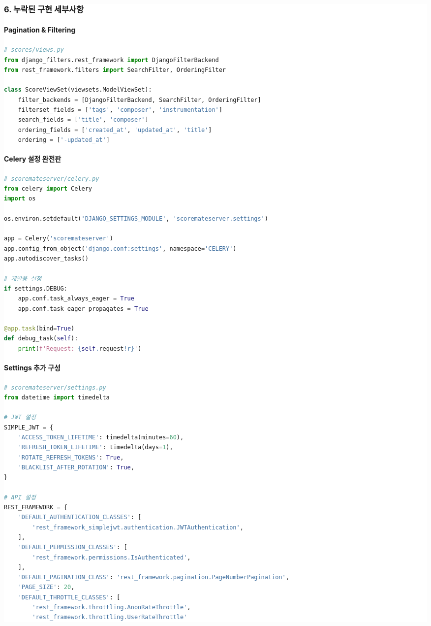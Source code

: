 ### 6. 누락된 구현 세부사항

#### Pagination & Filtering
```python
# scores/views.py
from django_filters.rest_framework import DjangoFilterBackend
from rest_framework.filters import SearchFilter, OrderingFilter

class ScoreViewSet(viewsets.ModelViewSet):
    filter_backends = [DjangoFilterBackend, SearchFilter, OrderingFilter]
    filterset_fields = ['tags', 'composer', 'instrumentation']
    search_fields = ['title', 'composer']
    ordering_fields = ['created_at', 'updated_at', 'title']
    ordering = ['-updated_at']
```

#### Celery 설정 완전판
```python
# scoremateserver/celery.py
from celery import Celery
import os

os.environ.setdefault('DJANGO_SETTINGS_MODULE', 'scoremateserver.settings')

app = Celery('scoremateserver')
app.config_from_object('django.conf:settings', namespace='CELERY')
app.autodiscover_tasks()

# 개발용 설정
if settings.DEBUG:
    app.conf.task_always_eager = True
    app.conf.task_eager_propagates = True

@app.task(bind=True)
def debug_task(self):
    print(f'Request: {self.request!r}')
```

#### Settings 추가 구성
```python
# scoremateserver/settings.py
from datetime import timedelta

# JWT 설정
SIMPLE_JWT = {
    'ACCESS_TOKEN_LIFETIME': timedelta(minutes=60),
    'REFRESH_TOKEN_LIFETIME': timedelta(days=1),
    'ROTATE_REFRESH_TOKENS': True,
    'BLACKLIST_AFTER_ROTATION': True,
}

# API 설정
REST_FRAMEWORK = {
    'DEFAULT_AUTHENTICATION_CLASSES': [
        'rest_framework_simplejwt.authentication.JWTAuthentication',
    ],
    'DEFAULT_PERMISSION_CLASSES': [
        'rest_framework.permissions.IsAuthenticated',
    ],
    'DEFAULT_PAGINATION_CLASS': 'rest_framework.pagination.PageNumberPagination',
    'PAGE_SIZE': 20,
    'DEFAULT_THROTTLE_CLASSES': [
        'rest_framework.throttling.AnonRateThrottle',
        'rest_framework.throttling.UserRateThrottle'
```